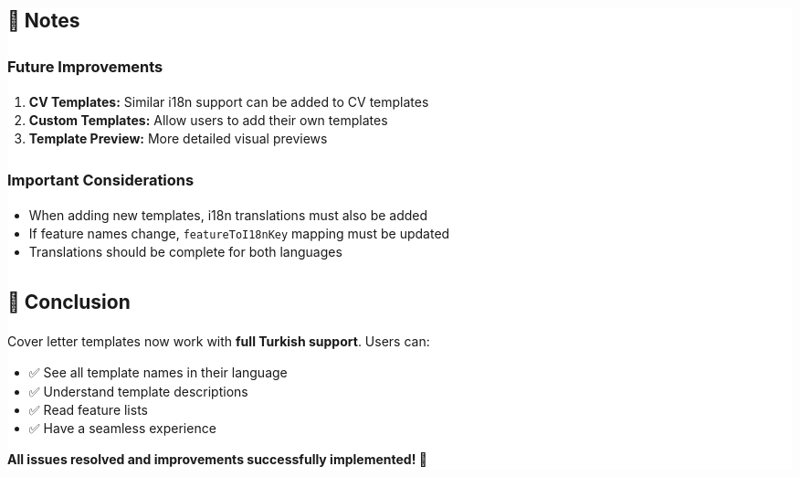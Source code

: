 ## 📝 Notes

### Future Improvements
1. **CV Templates:** Similar i18n support can be added to CV templates
2. **Custom Templates:** Allow users to add their own templates
3. **Template Preview:** More detailed visual previews

### Important Considerations
- When adding new templates, i18n translations must also be added
- If feature names change, `featureToI18nKey` mapping must be updated
- Translations should be complete for both languages

## 🎯 Conclusion

Cover letter templates now work with **full Turkish support**. Users can:
- ✅ See all template names in their language
- ✅ Understand template descriptions
- ✅ Read feature lists
- ✅ Have a seamless experience

**All issues resolved and improvements successfully implemented! 🎉**
